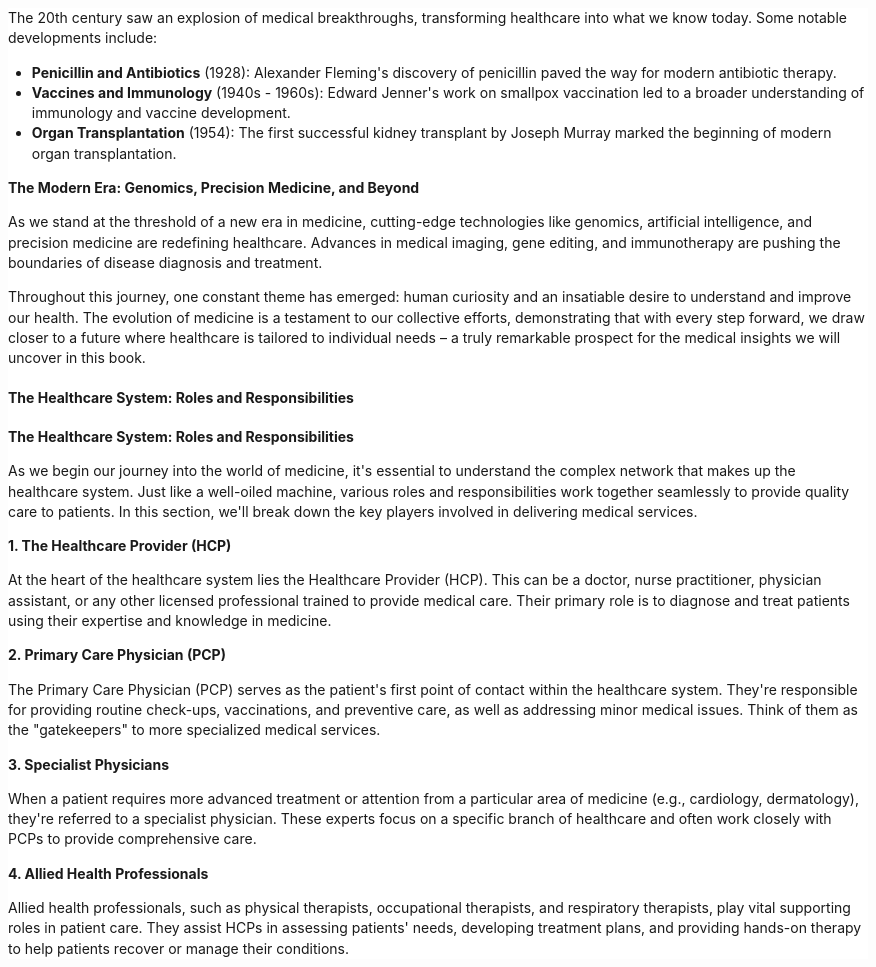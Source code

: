 The 20th century saw an explosion of medical breakthroughs, transforming healthcare into what we know today. Some notable developments include:

* **Penicillin and Antibiotics** (1928): Alexander Fleming's discovery of penicillin paved the way for modern antibiotic therapy.
* **Vaccines and Immunology** (1940s - 1960s): Edward Jenner's work on smallpox vaccination led to a broader understanding of immunology and vaccine development.
* **Organ Transplantation** (1954): The first successful kidney transplant by Joseph Murray marked the beginning of modern organ transplantation.

**The Modern Era: Genomics, Precision Medicine, and Beyond**

As we stand at the threshold of a new era in medicine, cutting-edge technologies like genomics, artificial intelligence, and precision medicine are redefining healthcare. Advances in medical imaging, gene editing, and immunotherapy are pushing the boundaries of disease diagnosis and treatment.

Throughout this journey, one constant theme has emerged: human curiosity and an insatiable desire to understand and improve our health. The evolution of medicine is a testament to our collective efforts, demonstrating that with every step forward, we draw closer to a future where healthcare is tailored to individual needs – a truly remarkable prospect for the medical insights we will uncover in this book.

#### The Healthcare System: Roles and Responsibilities
**The Healthcare System: Roles and Responsibilities**

As we begin our journey into the world of medicine, it's essential to understand the complex network that makes up the healthcare system. Just like a well-oiled machine, various roles and responsibilities work together seamlessly to provide quality care to patients. In this section, we'll break down the key players involved in delivering medical services.

**1. The Healthcare Provider (HCP)**

At the heart of the healthcare system lies the Healthcare Provider (HCP). This can be a doctor, nurse practitioner, physician assistant, or any other licensed professional trained to provide medical care. Their primary role is to diagnose and treat patients using their expertise and knowledge in medicine.

**2. Primary Care Physician (PCP)**

The Primary Care Physician (PCP) serves as the patient's first point of contact within the healthcare system. They're responsible for providing routine check-ups, vaccinations, and preventive care, as well as addressing minor medical issues. Think of them as the "gatekeepers" to more specialized medical services.

**3. Specialist Physicians**

When a patient requires more advanced treatment or attention from a particular area of medicine (e.g., cardiology, dermatology), they're referred to a specialist physician. These experts focus on a specific branch of healthcare and often work closely with PCPs to provide comprehensive care.

**4. Allied Health Professionals**

Allied health professionals, such as physical therapists, occupational therapists, and respiratory therapists, play vital supporting roles in patient care. They assist HCPs in assessing patients' needs, developing treatment plans, and providing hands-on therapy to help patients recover or manage their conditions.
